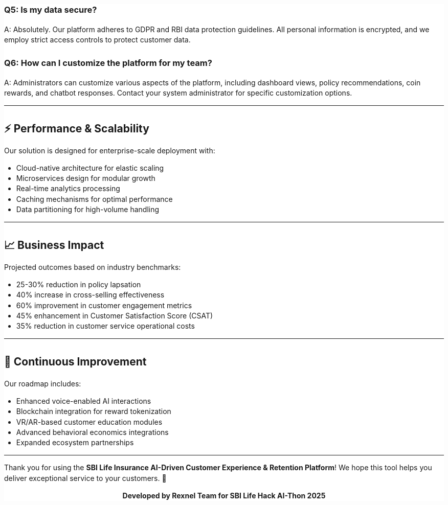 ### Q5: Is my data secure?
A: Absolutely. Our platform adheres to GDPR and RBI data protection guidelines. All personal information is encrypted, and we employ strict access controls to protect customer data.

### Q6: How can I customize the platform for my team?
A: Administrators can customize various aspects of the platform, including dashboard views, policy recommendations, coin rewards, and chatbot responses. Contact your system administrator for specific customization options.

---

## ⚡ **Performance & Scalability**

Our solution is designed for enterprise-scale deployment with:
- Cloud-native architecture for elastic scaling
- Microservices design for modular growth
- Real-time analytics processing
- Caching mechanisms for optimal performance
- Data partitioning for high-volume handling

---

## 📈 **Business Impact**

Projected outcomes based on industry benchmarks:
- 25-30% reduction in policy lapsation
- 40% increase in cross-selling effectiveness
- 60% improvement in customer engagement metrics
- 45% enhancement in Customer Satisfaction Score (CSAT)
- 35% reduction in customer service operational costs

---

## 🔄 **Continuous Improvement**

Our roadmap includes:
- Enhanced voice-enabled AI interactions
- Blockchain integration for reward tokenization
- VR/AR-based customer education modules
- Advanced behavioral economics integrations
- Expanded ecosystem partnerships

---

Thank you for using the **SBI Life Insurance AI-Driven Customer Experience & Retention Platform**! We hope this tool helps you deliver exceptional service to your customers. 🚀

<div align="center">
    <p><b>Developed by Rexnel Team for SBI Life Hack AI-Thon 2025</b></p>
</div>